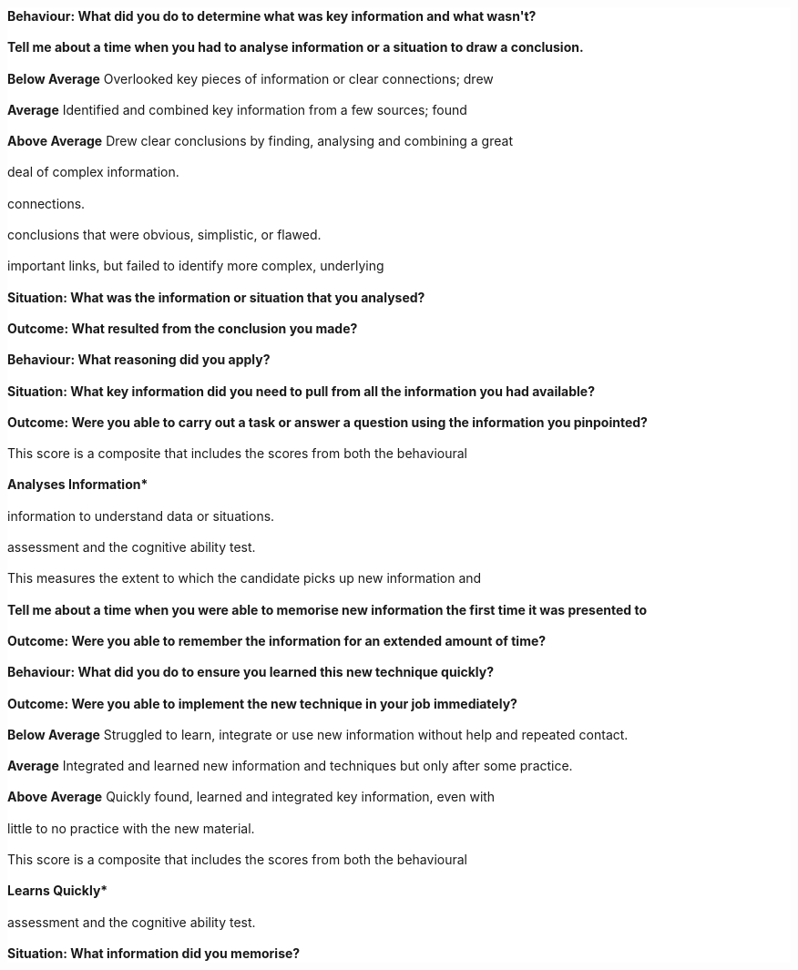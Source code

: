 **Behaviour: What did you do to determine what was key information and what wasn't?**

**Tell me about a time when you had to analyse information or a situation to draw a conclusion.**

**Below Average** Overlooked key pieces of information or clear connections; drew

**Average** Identified and combined key information from a few sources; found

**Above Average** Drew clear conclusions by finding, analysing and combining a great

deal of complex information.

connections.

conclusions that were obvious, simplistic, or flawed.

important links, but failed to identify more complex, underlying

**Situation: What was the information or situation that you analysed?**

**Outcome: What resulted from the conclusion you made?**

**Behaviour: What reasoning did you apply?**

**Situation: What key information did you need to pull from all the information you had available?**

**Outcome: Were you able to carry out a task or answer a question using the information you pinpointed?**

This score is a composite that includes the scores from both the behavioural

**Analyses Information\***

information to understand data or situations.

assessment and the cognitive ability test.

This measures the extent to which the candidate picks up new information and

**Tell me about a time when you were able to memorise new information the first time it was presented to**

**Outcome: Were you able to remember the information for an extended amount of time?**

**Behaviour: What did you do to ensure you learned this new technique quickly?**

**Outcome: Were you able to implement the new technique in your job immediately?**

**Below Average** Struggled to learn, integrate or use new information without help and repeated contact.

**Average** Integrated and learned new information and techniques but only after some practice.

**Above Average** Quickly found, learned and integrated key information, even with

little to no practice with the new material.

This score is a composite that includes the scores from both the behavioural

**Learns Quickly\***

assessment and the cognitive ability test.

**Situation: What information did you memorise?**
